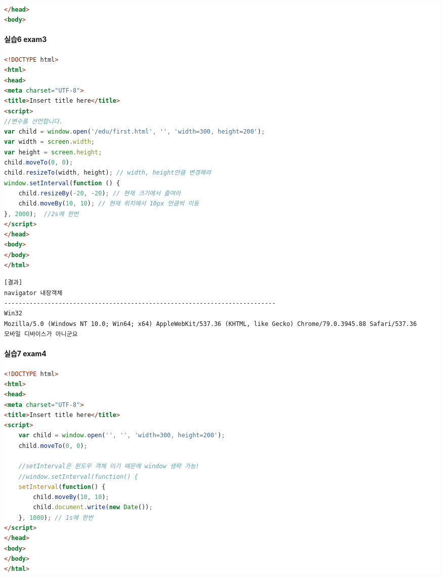 ```html
</head>
<body>
```

#### 실습6 exam3

```html
<!DOCTYPE html>
<html>
<head>
<meta charset="UTF-8">
<title>Insert title here</title>
<script>
//변수를 선언합니다.
var child = window.open('/edu/first.html', '', 'width=300, height=200');
var width = screen.width;
var height = screen.height;
child.moveTo(0, 0);
child.resizeTo(width, height); // width, height만큼 변경해라   
window.setInterval(function () {
    child.resizeBy(-20, -20); // 현재 크기에서 줄여라
    child.moveBy(10, 10); // 현재 위치에서 10px 만큼씩 이동
}, 2000);  //2s에 한번
</script>
</head>
<body>
</body>
</html>
```

```
[결과]
navigator 내장객체
---------------------------------------------------------------------------
Win32
Mozilla/5.0 (Windows NT 10.0; Win64; x64) AppleWebKit/537.36 (KHTML, like Gecko) Chrome/79.0.3945.88 Safari/537.36
모바일 디바이스가 아니군요
```

#### 실습7 exam4

```html
<!DOCTYPE html>
<html>
<head>
<meta charset="UTF-8">
<title>Insert title here</title>
<script>
	var child = window.open('', '', 'width=300, height=200');
	child.moveTo(0, 0);

	//setInterval은 윈도우 객체 이기 때문에 window 생략 가능!
	//window.setInterval(function() {
	setInterval(function() {
		child.moveBy(10, 10);
		child.document.write(new Date());
	}, 1000); // 1s에 한번
</script>
</head>
<body>
</body>
</html>
```
